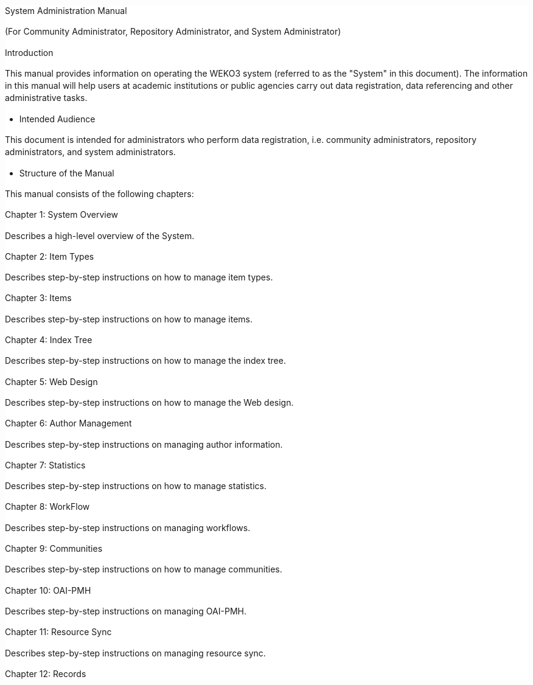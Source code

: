 System Administration Manual

(For Community Administrator, Repository Administrator, and System Administrator)

Introduction

This manual provides information on operating the WEKO3 system (referred to as the "System" in this document). The information in this manual will help users at academic institutions or public agencies carry out data registration, data referencing and other administrative tasks.

  - Intended Audience

This document is intended for administrators who perform data registration, i.e. community administrators, repository administrators, and system administrators.

  - Structure of the Manual

This manual consists of the following chapters:

Chapter 1: System Overview

Describes a high-level overview of the System.

Chapter 2: Item Types

Describes step-by-step instructions on how to manage item types.

Chapter 3: Items

Describes step-by-step instructions on how to manage items.

Chapter 4: Index Tree

Describes step-by-step instructions on how to manage the index tree.

Chapter 5: Web Design

Describes step-by-step instructions on how to manage the Web design.

Chapter 6: Author Management

Describes step-by-step instructions on managing author information.

Chapter 7: Statistics

Describes step-by-step instructions on how to manage statistics.

Chapter 8: WorkFlow

Describes step-by-step instructions on managing workflows.

Chapter 9: Communities

Describes step-by-step instructions on how to manage communities.

Chapter 10: OAI-PMH

Describes step-by-step instructions on managing OAI-PMH.

Chapter 11: Resource Sync

Describes step-by-step instructions on managing resource sync.

Chapter 12: Records
